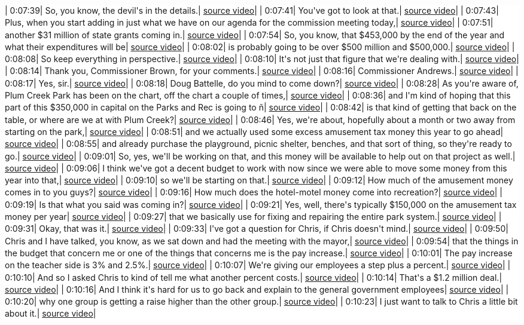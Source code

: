 | 0:07:39| So, you know, the devil's in the details.| [source video](https://archive.org/details/CoComWS160516?start=459)|
| 0:07:41| You've got to look at that.| [source video](https://archive.org/details/CoComWS160516?start=461)|
| 0:07:43| Plus, when you start adding in just what we have on our agenda for the commission meeting today,| [source video](https://archive.org/details/CoComWS160516?start=463)|
| 0:07:51| another $31 million of state grants coming in.| [source video](https://archive.org/details/CoComWS160516?start=471)|
| 0:07:54| So, you know, that $453,000 by the end of the year and what their expenditures will be| [source video](https://archive.org/details/CoComWS160516?start=474)|
| 0:08:02| is probably going to be over $500 million and $500,000.| [source video](https://archive.org/details/CoComWS160516?start=482)|
| 0:08:08| So keep everything in perspective.| [source video](https://archive.org/details/CoComWS160516?start=488)|
| 0:08:10| It's not just that figure that we're dealing with.| [source video](https://archive.org/details/CoComWS160516?start=490)|
| 0:08:14| Thank you, Commissioner Brown, for your comments.| [source video](https://archive.org/details/CoComWS160516?start=494)|
| 0:08:16| Commissioner Andrews.| [source video](https://archive.org/details/CoComWS160516?start=496)|
| 0:08:17| Yes, sir.| [source video](https://archive.org/details/CoComWS160516?start=497)|
| 0:08:18| Doug Battelle, do you mind to come down?| [source video](https://archive.org/details/CoComWS160516?start=498)|
| 0:08:28| As you're aware of, Plum Creek Park has been on the chart, off the chart a couple of times,| [source video](https://archive.org/details/CoComWS160516?start=508)|
| 0:08:36| and I'm kind of hoping that this part of this $350,000 in capital on the Parks and Rec is going to ñ| [source video](https://archive.org/details/CoComWS160516?start=516)|
| 0:08:42| is that kind of getting that back on the table, or where are we at with Plum Creek?| [source video](https://archive.org/details/CoComWS160516?start=522)|
| 0:08:46| Yes, we're about, hopefully about a month or two away from starting on the park,| [source video](https://archive.org/details/CoComWS160516?start=526)|
| 0:08:51| and we actually used some excess amusement tax money this year to go ahead| [source video](https://archive.org/details/CoComWS160516?start=531)|
| 0:08:55| and already purchase the playground, picnic shelter, benches, and that sort of thing, so they're ready to go.| [source video](https://archive.org/details/CoComWS160516?start=535)|
| 0:09:01| So, yes, we'll be working on that, and this money will be available to help out on that project as well.| [source video](https://archive.org/details/CoComWS160516?start=541)|
| 0:09:06| I think we've got a decent budget to work with now since we were able to move some money from this year into that,| [source video](https://archive.org/details/CoComWS160516?start=546)|
| 0:09:10| so we'll be starting on that.| [source video](https://archive.org/details/CoComWS160516?start=550)|
| 0:09:12| How much of the amusement money comes in to you guys?| [source video](https://archive.org/details/CoComWS160516?start=552)|
| 0:09:16| How much does the hotel-motel money come into recreation?| [source video](https://archive.org/details/CoComWS160516?start=556)|
| 0:09:19| Is that what you said was coming in?| [source video](https://archive.org/details/CoComWS160516?start=559)|
| 0:09:21| Yes, well, there's typically $150,000 on the amusement tax money per year| [source video](https://archive.org/details/CoComWS160516?start=561)|
| 0:09:27| that we basically use for fixing and repairing the entire park system.| [source video](https://archive.org/details/CoComWS160516?start=567)|
| 0:09:31| Okay, that was it.| [source video](https://archive.org/details/CoComWS160516?start=571)|
| 0:09:33| I've got a question for Chris, if Chris doesn't mind.| [source video](https://archive.org/details/CoComWS160516?start=573)|
| 0:09:50| Chris and I have talked, you know, as we sat down and had the meeting with the mayor,| [source video](https://archive.org/details/CoComWS160516?start=590)|
| 0:09:54| that the things in the budget that concern me or one of the things that concerns me is the pay increase.| [source video](https://archive.org/details/CoComWS160516?start=594)|
| 0:10:01| The pay increase on the teacher side is 3% and 2.5%.| [source video](https://archive.org/details/CoComWS160516?start=601)|
| 0:10:07| We're giving our employees a step plus a percent.| [source video](https://archive.org/details/CoComWS160516?start=607)|
| 0:10:10| And so I asked Chris to kind of tell me what another percent costs.| [source video](https://archive.org/details/CoComWS160516?start=610)|
| 0:10:14| That's a $1.2 million deal.| [source video](https://archive.org/details/CoComWS160516?start=614)|
| 0:10:16| And I think it's hard for us to go back and explain to the general government employees| [source video](https://archive.org/details/CoComWS160516?start=616)|
| 0:10:20| why one group is getting a raise higher than the other group.| [source video](https://archive.org/details/CoComWS160516?start=620)|
| 0:10:23| I just want to talk to Chris a little bit about it.| [source video](https://archive.org/details/CoComWS160516?start=623)|